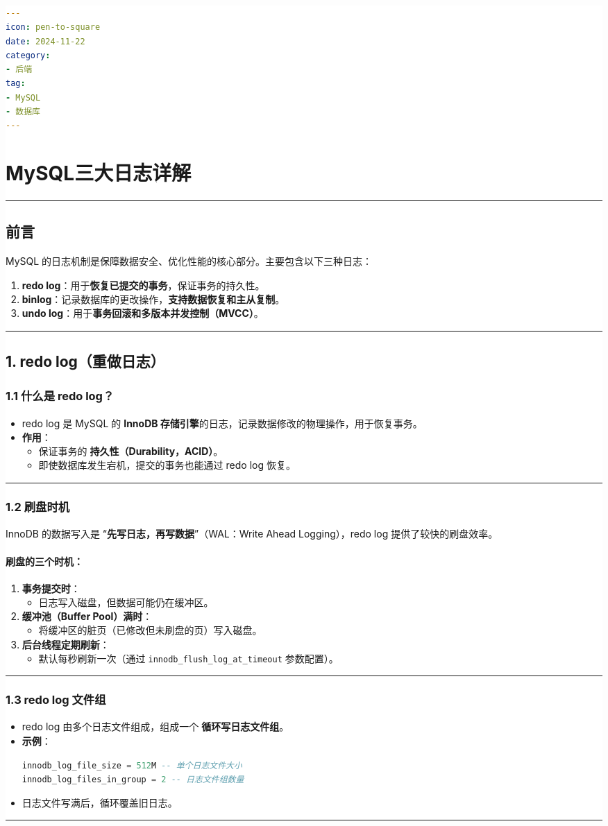 ```yaml
---
icon: pen-to-square
date: 2024-11-22
category:
- 后端
tag:
- MySQL
- 数据库
---
```

# MySQL三大日志详解

---

## **前言**

MySQL 的日志机制是保障数据安全、优化性能的核心部分。主要包含以下三种日志：
1. **redo log**：用于**恢复已提交的事务**，保证事务的持久性。
2. **binlog**：记录数据库的更改操作，**支持数据恢复和主从复制**。
3. **undo log**：用于**事务回滚和多版本并发控制（MVCC）**。

---

## **1. redo log（重做日志）**

### **1.1 什么是 redo log？**
- redo log 是 MySQL 的 **InnoDB 存储引擎**的日志，记录数据修改的物理操作，用于恢复事务。
- **作用**：
    - 保证事务的 **持久性（Durability，ACID）**。
    - 即使数据库发生宕机，提交的事务也能通过 redo log 恢复。

---

### **1.2 刷盘时机**
InnoDB 的数据写入是 “**先写日志，再写数据**”（WAL：Write Ahead Logging），redo log 提供了较快的刷盘效率。

#### **刷盘的三个时机**：
1. **事务提交时**：
    - 日志写入磁盘，但数据可能仍在缓冲区。
2. **缓冲池（Buffer Pool）满时**：
    - 将缓冲区的脏页（已修改但未刷盘的页）写入磁盘。
3. **后台线程定期刷新**：
    - 默认每秒刷新一次（通过 `innodb_flush_log_at_timeout` 参数配置）。

---

### **1.3 redo log 文件组**
- redo log 由多个日志文件组成，组成一个 **循环写日志文件组**。
- **示例**：
  ```sql
  innodb_log_file_size = 512M -- 单个日志文件大小
  innodb_log_files_in_group = 2 -- 日志文件组数量
  ```
- 日志文件写满后，循环覆盖旧日志。

---